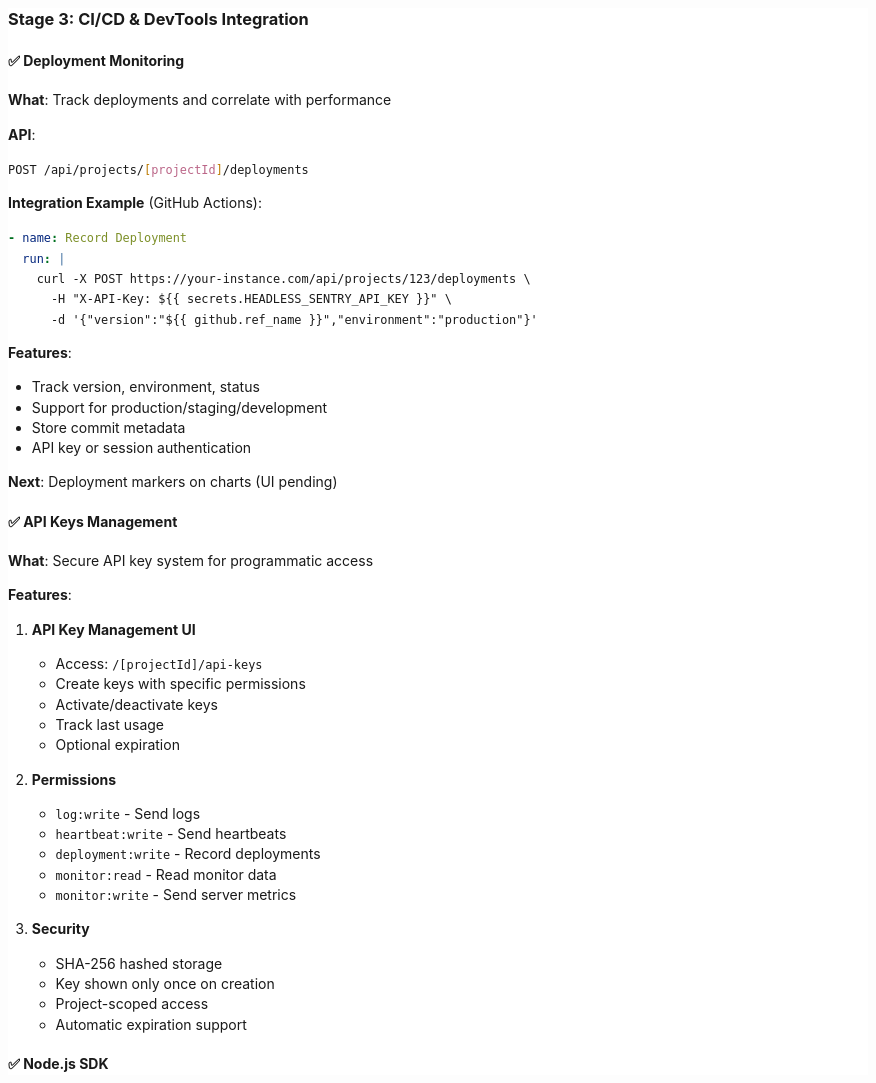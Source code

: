 ### Stage 3: CI/CD & DevTools Integration

#### ✅ Deployment Monitoring

**What**: Track deployments and correlate with performance

**API**:
```bash
POST /api/projects/[projectId]/deployments
```

**Integration Example** (GitHub Actions):
```yaml
- name: Record Deployment
  run: |
    curl -X POST https://your-instance.com/api/projects/123/deployments \
      -H "X-API-Key: ${{ secrets.HEADLESS_SENTRY_API_KEY }}" \
      -d '{"version":"${{ github.ref_name }}","environment":"production"}'
```

**Features**:
- Track version, environment, status
- Support for production/staging/development
- Store commit metadata
- API key or session authentication

**Next**: Deployment markers on charts (UI pending)

#### ✅ API Keys Management

**What**: Secure API key system for programmatic access

**Features**:

1. **API Key Management UI**
   - Access: `/[projectId]/api-keys`
   - Create keys with specific permissions
   - Activate/deactivate keys
   - Track last usage
   - Optional expiration

2. **Permissions**
   - `log:write` - Send logs
   - `heartbeat:write` - Send heartbeats
   - `deployment:write` - Record deployments
   - `monitor:read` - Read monitor data
   - `monitor:write` - Send server metrics

3. **Security**
   - SHA-256 hashed storage
   - Key shown only once on creation
   - Project-scoped access
   - Automatic expiration support

#### ✅ Node.js SDK
